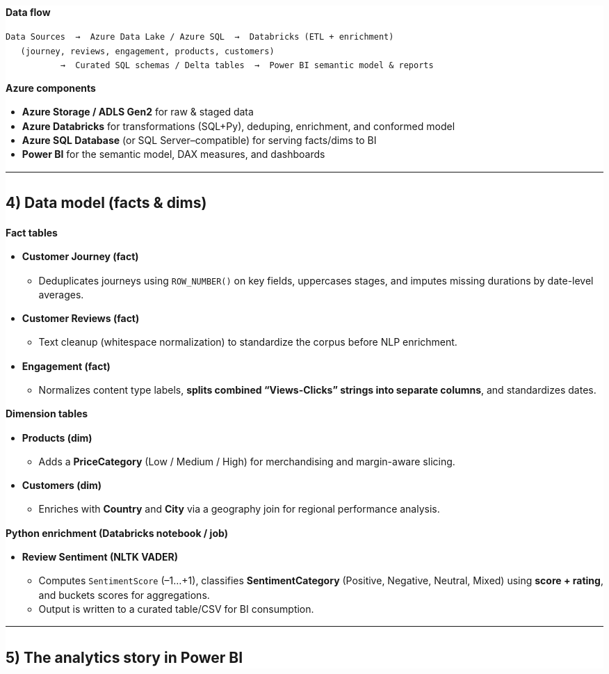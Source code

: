 **Data flow**

```
Data Sources  →  Azure Data Lake / Azure SQL  →  Databricks (ETL + enrichment)
   (journey, reviews, engagement, products, customers)
           →  Curated SQL schemas / Delta tables  →  Power BI semantic model & reports
```

**Azure components**

* **Azure Storage / ADLS Gen2** for raw & staged data
* **Azure Databricks** for transformations (SQL+Py), deduping, enrichment, and conformed model
* **Azure SQL Database** (or SQL Server–compatible) for serving facts/dims to BI
* **Power BI** for the semantic model, DAX measures, and dashboards

---

## 4) Data model (facts & dims)

**Fact tables**

* **Customer Journey (fact)**

  * Deduplicates journeys using `ROW_NUMBER()` on key fields, uppercases stages, and imputes missing durations by date-level averages.


* **Customer Reviews (fact)**

  * Text cleanup (whitespace normalization) to standardize the corpus before NLP enrichment.


* **Engagement (fact)**

  * Normalizes content type labels, **splits combined “Views-Clicks” strings into separate columns**, and standardizes dates.


**Dimension tables**

* **Products (dim)**

  * Adds a **PriceCategory** (Low / Medium / High) for merchandising and margin-aware slicing.


* **Customers (dim)**

  * Enriches with **Country** and **City** via a geography join for regional performance analysis.


**Python enrichment (Databricks notebook / job)**

* **Review Sentiment (NLTK VADER)**

  * Computes `SentimentScore` (–1…+1), classifies **SentimentCategory** (Positive, Negative, Neutral, Mixed) using **score + rating**, and buckets scores for aggregations.
  * Output is written to a curated table/CSV for BI consumption.


---

## 5) The analytics story in Power BI
